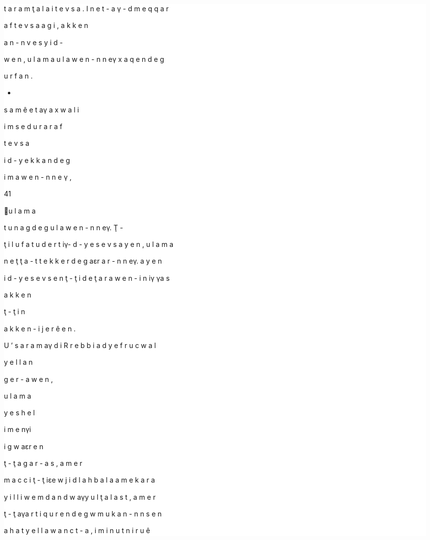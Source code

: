 t a r a m ţ   a l a   i   t e v s a .   I n e t - a γ - d   m e q q a r  

a f   t e v s a   a g i ,   a k k e n  

  a n - n v e s   y i d -

w e n ,   u l a m a   u l a w e n - n n eγ  x a q e n   d e g  

u r f a n .  

 

-  

s a m ê e t aγ  a x w a l i  

i m s e d u r a r   a f  

t e v s a  

i d - y e k k a n   d e g  

i m a w e n - n n e γ ,  

  41

u l a m a  

t u n a g   d e g   u l a w e n - n n eγ.   Ţ -

ţ i l u f a   t u d e r t   iγ- d - y e s e v s a y e n ,   u l a m a  

n e ţ ţ a - t   t e k k e r   d e g   aεr a r - n n eγ.   a y e n  

i d - y e s e v s e n   ţ - ţ i d e ţ   a r   a w e n - i n iγ  γa s  

a k k e n  

ţ - ţ i n  

a k k e n - i j e r ê e n .  

U ’ s a r a m aγ  d i   R r e b b i   a d   y e f r u     c w a l  

y e l l a n  

g e r - a w e n ,  

u l a m a  

y e s h e l  

i m e nγi  

i g w aεr e n  

ţ - ţ a g a r - a s ,   a m e r  

m a c c i   ţ - ţ iεe w j i   d   l a h b a l a   a m e k   a r a  

y i l l i   w e m d a n   d   w aγy u l     ţ a l a s t ,   a m e r  

ţ - ţ aγa r t   i   q u r e n   d e g   w m u k a n - n n s e n  

a h a t   y e l l a   w a n c t - a ,   i m i   n u t n i   r u ê  
